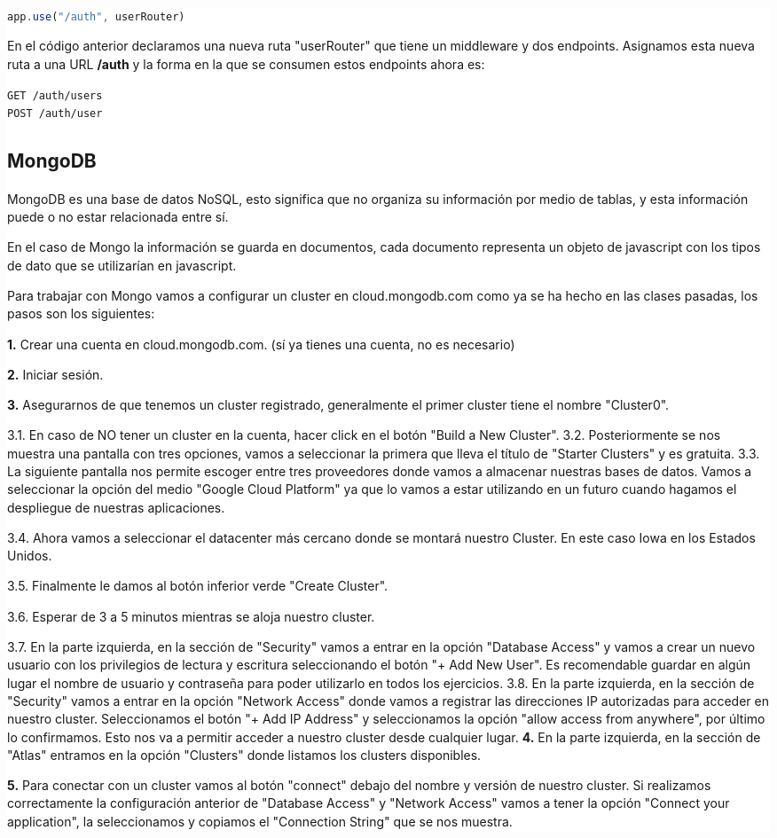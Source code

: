 ```javascript
app.use("/auth", userRouter)
```

En el código anterior declaramos una nueva ruta "userRouter" que tiene un middleware y dos endpoints. Asignamos esta nueva ruta a una URL **/auth** y la forma en la que se consumen estos endpoints ahora es:

    GET /auth/users
    POST /auth/user

## MongoDB

MongoDB es una base de datos NoSQL, esto significa que no organiza su información por medio de tablas, y esta información puede o no estar relacionada entre sí.

En el caso de Mongo la información se guarda en documentos, cada documento representa un objeto de javascript con los tipos de dato que se utilizarían en javascript.

Para trabajar con Mongo vamos a configurar un cluster en cloud.mongodb.com como ya se ha hecho en las clases pasadas, los pasos son los siguientes:

**1.** Crear una cuenta en cloud.mongodb.com. (sí ya tienes una cuenta, no es necesario)

**2.** Iniciar sesión.

**3.** Asegurarnos de que tenemos un cluster registrado, generalmente el primer cluster tiene el nombre "Cluster0".

3.1. En caso de NO tener un cluster en la cuenta, hacer click en el botón "Build a New Cluster".
3.2. Posteriormente se nos muestra una pantalla con tres opciones, vamos a seleccionar la primera que lleva el título de "Starter Clusters" y es gratuita.
3.3. La siguiente pantalla nos permite escoger entre tres proveedores donde vamos a almacenar nuestras bases de datos. Vamos a seleccionar la opción del medio "Google Cloud Platform" ya que lo vamos a estar utilizando en un futuro cuando hagamos el despliegue de nuestras aplicaciones.

3.4. Ahora vamos a seleccionar el datacenter más cercano donde se montará nuestro Cluster. En este caso Iowa en los Estados Unidos.

3.5. Finalmente le damos al botón inferior verde "Create Cluster".

3.6. Esperar de 3 a 5 minutos mientras se aloja nuestro cluster.

3.7. En la parte izquierda, en la sección de "Security" vamos a entrar en la opción "Database Access" y vamos a crear un nuevo usuario con los privilegios de lectura y escritura seleccionando el botón "+ Add New User". Es recomendable guardar en algún lugar el nombre de usuario y contraseña para poder utilizarlo en todos los ejercicios.
3.8. En la parte izquierda, en la sección de "Security" vamos a entrar en la opción "Network Access" donde vamos a registrar las direcciones IP autorizadas para acceder en nuestro cluster. Seleccionamos el botón "+ Add IP Address" y seleccionamos la opción "allow access from anywhere", por último lo confirmamos. Esto nos va a permitir acceder a nuestro cluster desde cualquier lugar.
**4.** En la parte izquierda, en la sección de "Atlas" entramos en la opción "Clusters" donde listamos los clusters disponibles.

**5.** Para conectar con un cluster vamos al botón "connect" debajo del nombre y versión de nuestro cluster. Si realizamos correctamente la configuración anterior de "Database Access" y "Network Access" vamos a tener la opción "Connect your application", la seleccionamos y copiamos el "Connection String" que se nos muestra.
